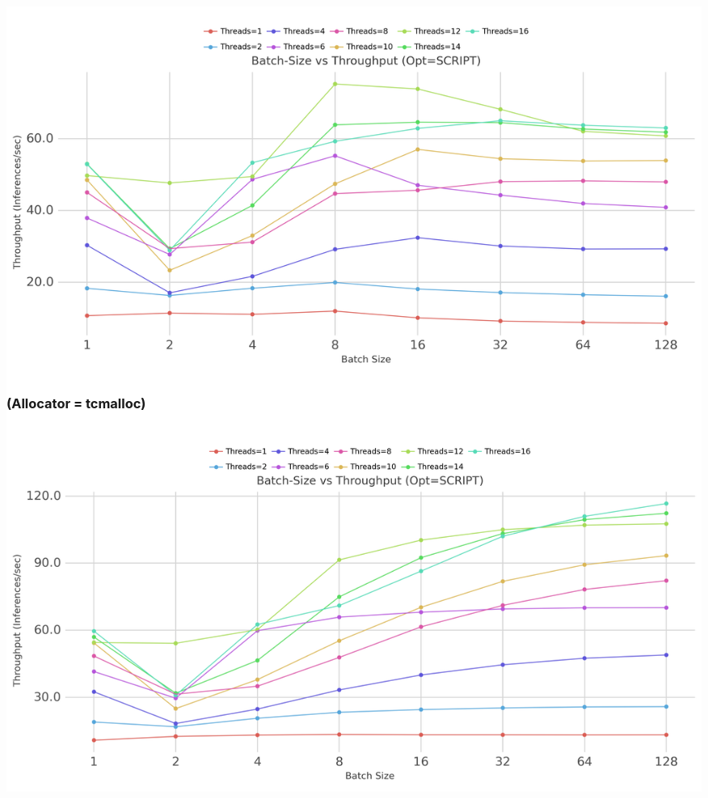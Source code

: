 <img src="./resnet50-throughput-script-default-perBS.png" alt="ResNet Throughput per BS" width="100%"/>
</p>

### (Allocator = tcmalloc) 
<p float="left">
<img src="./resnet50-throughput-script-tcmalloc-perBS.png" alt="ResNet Throughput per BS" width="100%"/>
</p>